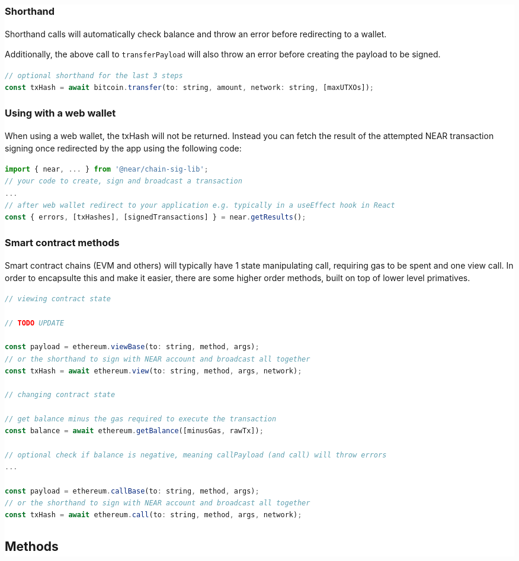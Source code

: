 ### Shorthand

Shorthand calls will automatically check balance and throw an error before redirecting to a wallet.

Additionally, the above call to `transferPayload` will also throw an error before creating the payload to be signed.

```js
// optional shorthand for the last 3 steps
const txHash = await bitcoin.transfer(to: string, amount, network: string, [maxUTXOs]);
```

### Using with a web wallet

When using a web wallet, the txHash will not be returned. Instead you can fetch the result of the attempted NEAR transaction signing once redirected by the app using the following code:

```js
import { near, ... } from '@near/chain-sig-lib';
// your code to create, sign and broadcast a transaction
...
// after web wallet redirect to your application e.g. typically in a useEffect hook in React
const { errors, [txHashes], [signedTransactions] } = near.getResults();
```

### Smart contract methods

Smart contract chains (EVM and others) will typically have 1 state manipulating call, requiring gas to be spent and one view call. In order to encapsulte this and make it easier, there are some higher order methods, built on top of lower level primatives.

```js
// viewing contract state

// TODO UPDATE

const payload = ethereum.viewBase(to: string, method, args);
// or the shorthand to sign with NEAR account and broadcast all together
const txHash = await ethereum.view(to: string, method, args, network);

// changing contract state

// get balance minus the gas required to execute the transaction
const balance = await ethereum.getBalance([minusGas, rawTx]);

// optional check if balance is negative, meaning callPayload (and call) will throw errors
...

const payload = ethereum.callBase(to: string, method, args);
// or the shorthand to sign with NEAR account and broadcast all together
const txHash = await ethereum.call(to: string, method, args, network);
```

## Methods
